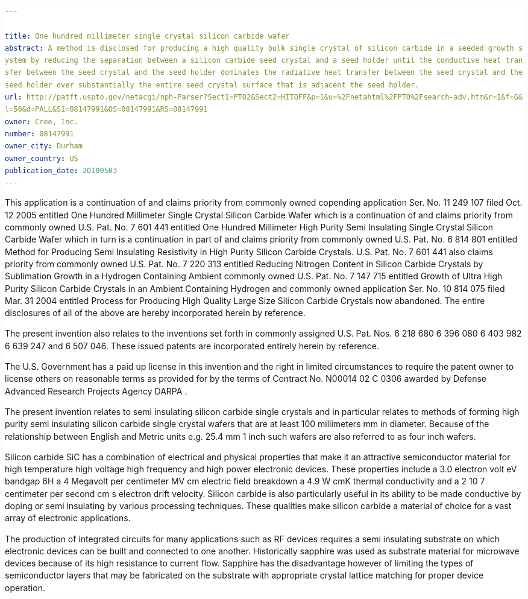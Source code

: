 ```yaml
---

title: One hundred millimeter single crystal silicon carbide wafer
abstract: A method is disclosed for producing a high quality bulk single crystal of silicon carbide in a seeded growth system by reducing the separation between a silicon carbide seed crystal and a seed holder until the conductive heat transfer between the seed crystal and the seed holder dominates the radiative heat transfer between the seed crystal and the seed holder over substantially the entire seed crystal surface that is adjacent the seed holder.
url: http://patft.uspto.gov/netacgi/nph-Parser?Sect1=PTO2&Sect2=HITOFF&p=1&u=%2Fnetahtml%2FPTO%2Fsearch-adv.htm&r=1&f=G&l=50&d=PALL&S1=08147991&OS=08147991&RS=08147991
owner: Cree, Inc.
number: 08147991
owner_city: Durham
owner_country: US
publication_date: 20100503
---
```

This application is a continuation of and claims priority from commonly owned copending application Ser. No. 11 249 107 filed Oct. 12 2005 entitled One Hundred Millimeter Single Crystal Silicon Carbide Wafer which is a continuation of and claims priority from commonly owned U.S. Pat. No. 7 601 441 entitled One Hundred Millimeter High Purity Semi Insulating Single Crystal Silicon Carbide Wafer which in turn is a continuation in part of and claims priority from commonly owned U.S. Pat. No. 6 814 801 entitled Method for Producing Semi Insulating Resistivity in High Purity Silicon Carbide Crystals. U.S. Pat. No. 7 601 441 also claims priority from commonly owned U.S. Pat. No. 7 220 313 entitled Reducing Nitrogen Content in Silicon Carbide Crystals by Sublimation Growth in a Hydrogen Containing Ambient commonly owned U.S. Pat. No. 7 147 715 entitled Growth of Ultra High Purity Silicon Carbide Crystals in an Ambient Containing Hydrogen and commonly owned application Ser. No. 10 814 075 filed Mar. 31 2004 entitled Process for Producing High Quality Large Size Silicon Carbide Crystals now abandoned. The entire disclosures of all of the above are hereby incorporated herein by reference.

The present invention also relates to the inventions set forth in commonly assigned U.S. Pat. Nos. 6 218 680 6 396 080 6 403 982 6 639 247 and 6 507 046. These issued patents are incorporated entirely herein by reference.

The U.S. Government has a paid up license in this invention and the right in limited circumstances to require the patent owner to license others on reasonable terms as provided for by the terms of Contract No. N00014 02 C 0306 awarded by Defense Advanced Research Projects Agency DARPA .

The present invention relates to semi insulating silicon carbide single crystals and in particular relates to methods of forming high purity semi insulating silicon carbide single crystal wafers that are at least 100 millimeters mm in diameter. Because of the relationship between English and Metric units e.g. 25.4 mm 1 inch such wafers are also referred to as four inch wafers.

Silicon carbide SiC has a combination of electrical and physical properties that make it an attractive semiconductor material for high temperature high voltage high frequency and high power electronic devices. These properties include a 3.0 electron volt eV bandgap 6H a 4 Megavolt per centimeter MV cm electric field breakdown a 4.9 W cmK thermal conductivity and a 2 10 7 centimeter per second cm s electron drift velocity. Silicon carbide is also particularly useful in its ability to be made conductive by doping or semi insulating by various processing techniques. These qualities make silicon carbide a material of choice for a vast array of electronic applications.

The production of integrated circuits for many applications such as RF devices requires a semi insulating substrate on which electronic devices can be built and connected to one another. Historically sapphire was used as substrate material for microwave devices because of its high resistance to current flow. Sapphire has the disadvantage however of limiting the types of semiconductor layers that may be fabricated on the substrate with appropriate crystal lattice matching for proper device operation.
